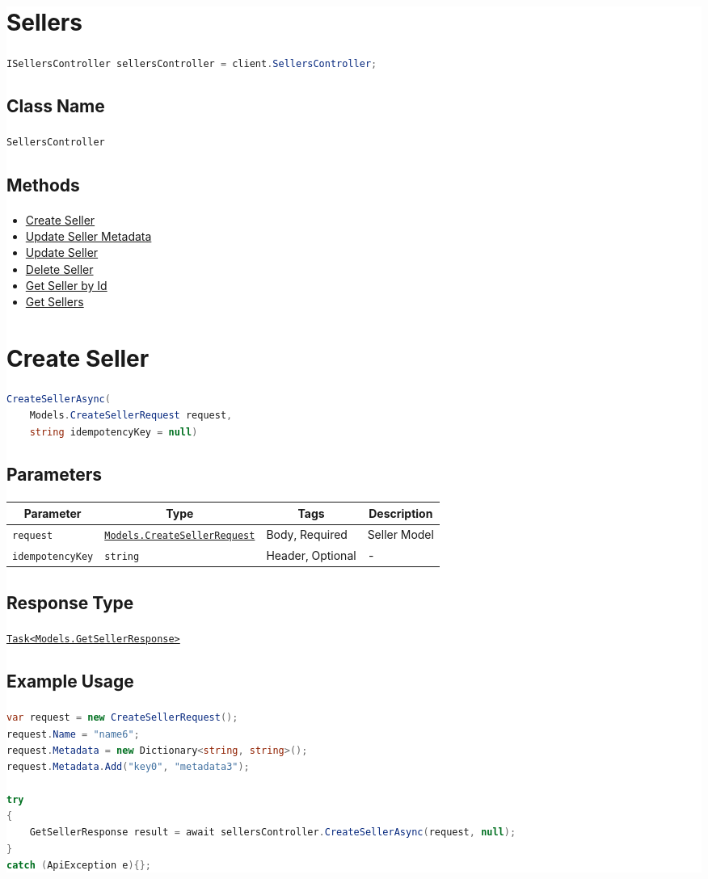 # Sellers

```csharp
ISellersController sellersController = client.SellersController;
```

## Class Name

`SellersController`

## Methods

* [Create Seller](/doc/controllers/sellers.md#create-seller)
* [Update Seller Metadata](/doc/controllers/sellers.md#update-seller-metadata)
* [Update Seller](/doc/controllers/sellers.md#update-seller)
* [Delete Seller](/doc/controllers/sellers.md#delete-seller)
* [Get Seller by Id](/doc/controllers/sellers.md#get-seller-by-id)
* [Get Sellers](/doc/controllers/sellers.md#get-sellers)


# Create Seller

```csharp
CreateSellerAsync(
    Models.CreateSellerRequest request,
    string idempotencyKey = null)
```

## Parameters

| Parameter | Type | Tags | Description |
|  --- | --- | --- | --- |
| `request` | [`Models.CreateSellerRequest`](/doc/models/create-seller-request.md) | Body, Required | Seller Model |
| `idempotencyKey` | `string` | Header, Optional | - |

## Response Type

[`Task<Models.GetSellerResponse>`](/doc/models/get-seller-response.md)

## Example Usage

```csharp
var request = new CreateSellerRequest();
request.Name = "name6";
request.Metadata = new Dictionary<string, string>();
request.Metadata.Add("key0", "metadata3");

try
{
    GetSellerResponse result = await sellersController.CreateSellerAsync(request, null);
}
catch (ApiException e){};
```
